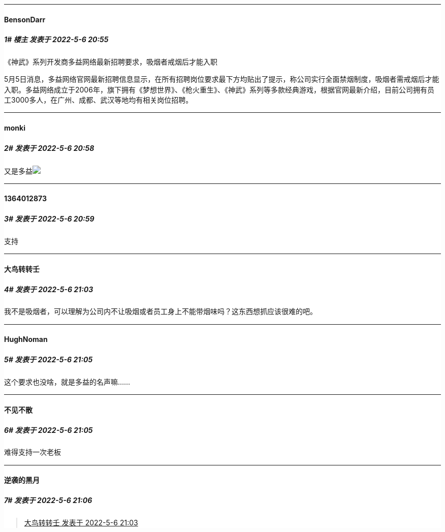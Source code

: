

*****

####  BensonDarr  
##### 1#       楼主       发表于 2022-5-6 20:55

《神武》系列开发商多益网络最新招聘要求，吸烟者戒烟后才能入职

 5月5日消息，多益网络官网最新招聘信息显示，在所有招聘岗位要求最下方均贴出了提示，称公司实行全面禁烟制度，吸烟者需戒烟后才能入职。多益网络成立于2006年，旗下拥有《梦想世界》、《枪火重生》、《神武》系列等多款经典游戏，根据官网最新介绍，目前公司拥有员工3000多人，在广州、成都、武汉等地均有相关岗位招聘。

*****

####  monki  
##### 2#       发表于 2022-5-6 20:58

又是多益<img src="https://static.saraba1st.com/image/smiley/face2017/068.png" referrerpolicy="no-referrer">

*****

####  1364012873  
##### 3#       发表于 2022-5-6 20:59

支持

*****

####  大鸟转转壬  
##### 4#       发表于 2022-5-6 21:03

我不是吸烟者，可以理解为公司内不让吸烟或者员工身上不能带烟味吗？这东西想抓应该很难的吧。

*****

####  HughNoman  
##### 5#       发表于 2022-5-6 21:05

这个要求也没啥，就是多益的名声嘛……

*****

####  不见不散  
##### 6#       发表于 2022-5-6 21:05

难得支持一次老板

*****

####  逆袭的黑月  
##### 7#       发表于 2022-5-6 21:06

<blockquote><a href="httphttps://bbs.saraba1st.com/2b/forum.php?mod=redirect&amp;goto=findpost&amp;pid=55719684&amp;ptid=2068199" target="_blank">大鸟转转壬 发表于 2022-5-6 21:03</a>
